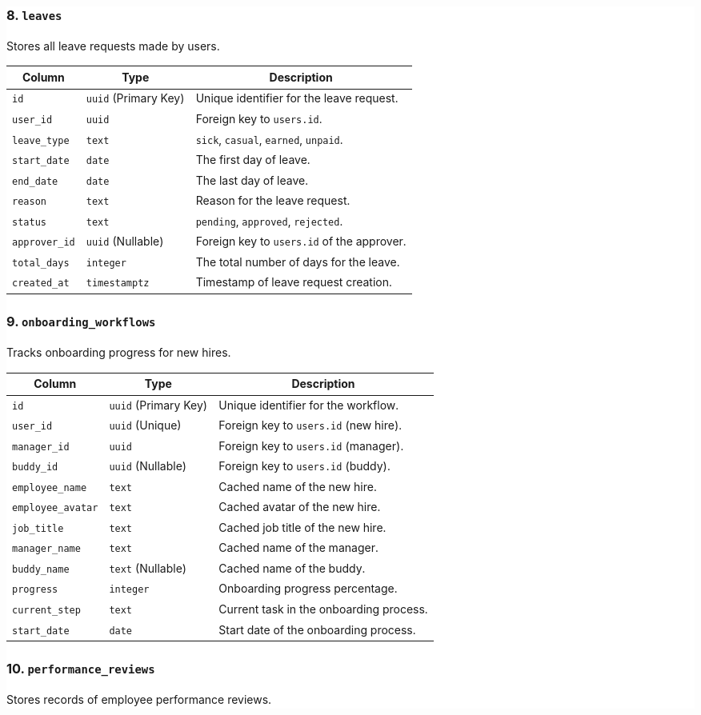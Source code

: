### 8. `leaves`
Stores all leave requests made by users.

| Column      | Type                 | Description                                    |
| ----------- | -------------------- | ---------------------------------------------- |
| `id`        | `uuid` (Primary Key) | Unique identifier for the leave request.       |
| `user_id`   | `uuid`               | Foreign key to `users.id`.                     |
| `leave_type`| `text`               | `sick`, `casual`, `earned`, `unpaid`.          |
| `start_date`| `date`               | The first day of leave.                        |
| `end_date`  | `date`               | The last day of leave.                         |
| `reason`    | `text`               | Reason for the leave request.                  |
| `status`    | `text`               | `pending`, `approved`, `rejected`.             |
| `approver_id`| `uuid` (Nullable)   | Foreign key to `users.id` of the approver.     |
| `total_days`| `integer`            | The total number of days for the leave.        |
| `created_at`| `timestamptz`        | Timestamp of leave request creation.           |

### 9. `onboarding_workflows`
Tracks onboarding progress for new hires.

| Column          | Type                 | Description                                  |
| --------------- | -------------------- | -------------------------------------------- |
| `id`            | `uuid` (Primary Key) | Unique identifier for the workflow.          |
| `user_id`       | `uuid` (Unique)      | Foreign key to `users.id` (new hire).        |
| `manager_id`    | `uuid`               | Foreign key to `users.id` (manager).         |
| `buddy_id`      | `uuid` (Nullable)    | Foreign key to `users.id` (buddy).           |
| `employee_name` | `text`               | Cached name of the new hire.                 |
| `employee_avatar`| `text`              | Cached avatar of the new hire.               |
| `job_title`     | `text`               | Cached job title of the new hire.            |
| `manager_name`  | `text`               | Cached name of the manager.                  |
| `buddy_name`    | `text` (Nullable)    | Cached name of the buddy.                    |
| `progress`      | `integer`            | Onboarding progress percentage.              |
| `current_step`  | `text`               | Current task in the onboarding process.      |
| `start_date`    | `date`               | Start date of the onboarding process.        |

### 10. `performance_reviews`
Stores records of employee performance reviews.
